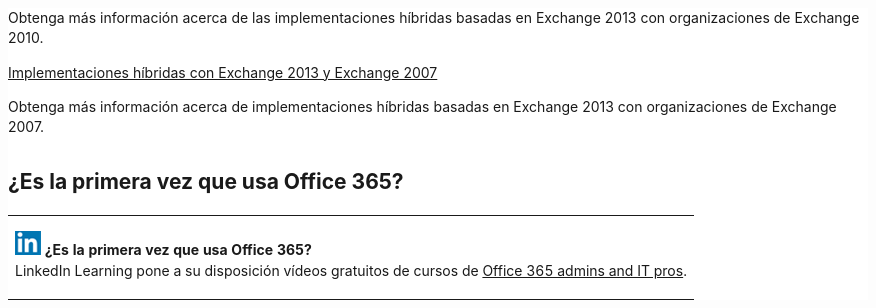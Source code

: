 <td><p>Obtenga más información acerca de las implementaciones híbridas basadas en Exchange 2013 con organizaciones de Exchange 2010.</p></td>
</tr>
<tr class="odd">
<td><p><a href="hybrid-deployments-with-exchange-2013-and-exchange-2007-exchange-2013-help.md">Implementaciones híbridas con Exchange 2013 y Exchange 2007</a></p></td>
<td><p>Obtenga más información acerca de implementaciones híbridas basadas en Exchange 2013 con organizaciones de Exchange 2007.</p></td>
</tr>
</tbody>
</table>


## ¿Es la primera vez que usa Office 365?


<table>
<colgroup>
<col style="width: 100%" />
</colgroup>
<tbody>
<tr class="odd">
<td><p><img src="images/Dn249373.eac8a413-9498-4220-8544-1e37d1aaea13(EXCHG.150).png" title="Icono reducido de LinkedIn Learning" alt="Icono reducido de LinkedIn Learning" /> <strong>¿Es la primera vez que usa Office 365?</strong><br />
LinkedIn Learning pone a su disposición vídeos gratuitos de cursos de <a href="https://support.office.com/es-es/article/office-365-admin-and-it-pro-courses-68cc9b95-0bdc-491e-a81f-ee70b3ec63c5">Office 365 admins and IT pros</a>.</p></td>
</tr>
</tbody>
</table>

